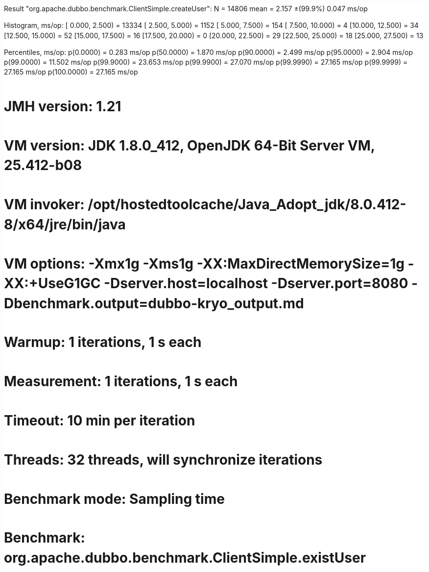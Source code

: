 

Result "org.apache.dubbo.benchmark.ClientSimple.createUser":
  N = 14806
  mean =      2.157 ±(99.9%) 0.047 ms/op

  Histogram, ms/op:
    [ 0.000,  2.500) = 13334 
    [ 2.500,  5.000) = 1152 
    [ 5.000,  7.500) = 154 
    [ 7.500, 10.000) = 4 
    [10.000, 12.500) = 34 
    [12.500, 15.000) = 52 
    [15.000, 17.500) = 16 
    [17.500, 20.000) = 0 
    [20.000, 22.500) = 29 
    [22.500, 25.000) = 18 
    [25.000, 27.500) = 13 

  Percentiles, ms/op:
      p(0.0000) =      0.283 ms/op
     p(50.0000) =      1.870 ms/op
     p(90.0000) =      2.499 ms/op
     p(95.0000) =      2.904 ms/op
     p(99.0000) =     11.502 ms/op
     p(99.9000) =     23.653 ms/op
     p(99.9900) =     27.070 ms/op
     p(99.9990) =     27.165 ms/op
     p(99.9999) =     27.165 ms/op
    p(100.0000) =     27.165 ms/op


# JMH version: 1.21
# VM version: JDK 1.8.0_412, OpenJDK 64-Bit Server VM, 25.412-b08
# VM invoker: /opt/hostedtoolcache/Java_Adopt_jdk/8.0.412-8/x64/jre/bin/java
# VM options: -Xmx1g -Xms1g -XX:MaxDirectMemorySize=1g -XX:+UseG1GC -Dserver.host=localhost -Dserver.port=8080 -Dbenchmark.output=dubbo-kryo_output.md
# Warmup: 1 iterations, 1 s each
# Measurement: 1 iterations, 1 s each
# Timeout: 10 min per iteration
# Threads: 32 threads, will synchronize iterations
# Benchmark mode: Sampling time
# Benchmark: org.apache.dubbo.benchmark.ClientSimple.existUser
